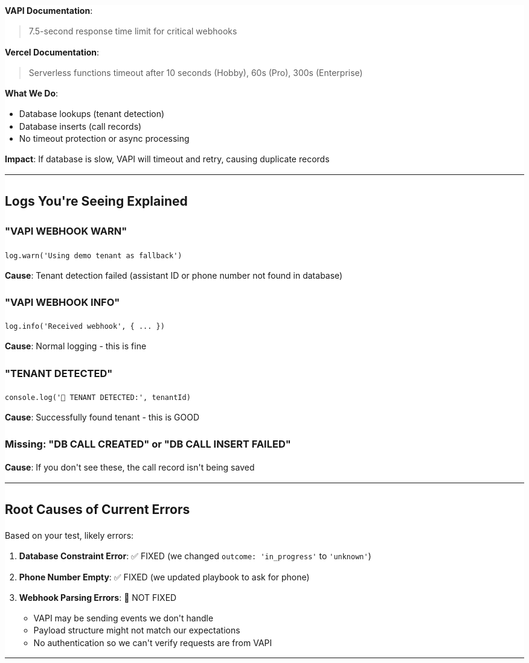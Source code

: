 **VAPI Documentation**:
> 7.5-second response time limit for critical webhooks

**Vercel Documentation**:
> Serverless functions timeout after 10 seconds (Hobby), 60s (Pro), 300s (Enterprise)

**What We Do**:
- Database lookups (tenant detection)
- Database inserts (call records)
- No timeout protection or async processing

**Impact**: If database is slow, VAPI will timeout and retry, causing duplicate records

---

## Logs You're Seeing Explained

### "VAPI WEBHOOK WARN"
```
log.warn('Using demo tenant as fallback')
```
**Cause**: Tenant detection failed (assistant ID or phone number not found in database)

### "VAPI WEBHOOK INFO"
```
log.info('Received webhook', { ... })
```
**Cause**: Normal logging - this is fine

### "TENANT DETECTED"
```
console.log('🏢 TENANT DETECTED:', tenantId)
```
**Cause**: Successfully found tenant - this is GOOD

### Missing: "DB CALL CREATED" or "DB CALL INSERT FAILED"
**Cause**: If you don't see these, the call record isn't being saved

---

## Root Causes of Current Errors

Based on your test, likely errors:

1. **Database Constraint Error**: ✅ FIXED (we changed `outcome: 'in_progress'` to `'unknown'`)

2. **Phone Number Empty**: ✅ FIXED (we updated playbook to ask for phone)

3. **Webhook Parsing Errors**: 🔴 NOT FIXED
   - VAPI may be sending events we don't handle
   - Payload structure might not match our expectations
   - No authentication so we can't verify requests are from VAPI

---
